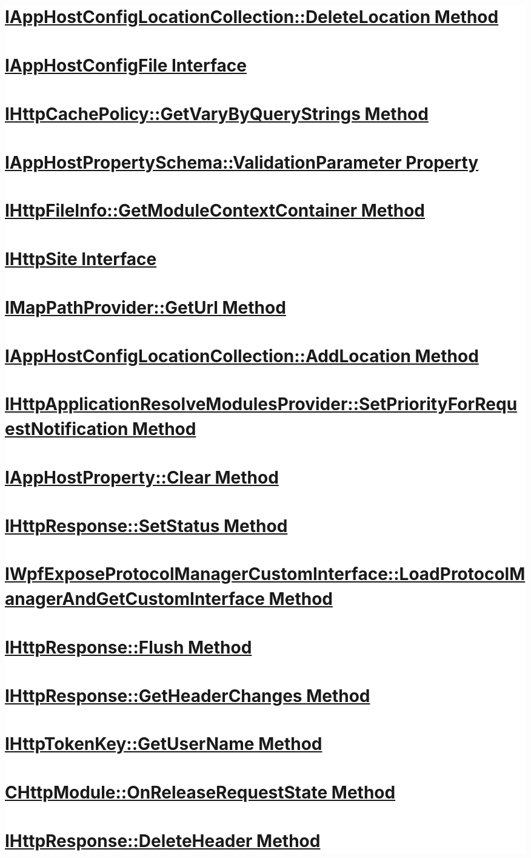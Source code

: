 # [IAppHostConfigLocationCollection::DeleteLocation Method](iapphostconfiglocationcollection-deletelocation-method.md)
# [IAppHostConfigFile Interface](iapphostconfigfile-interface.md)
# [IHttpCachePolicy::GetVaryByQueryStrings Method](ihttpcachepolicy-getvarybyquerystrings-method.md)
# [IAppHostPropertySchema::ValidationParameter Property](iapphostpropertyschema-validationparameter-property.md)
# [IHttpFileInfo::GetModuleContextContainer Method](ihttpfileinfo-getmodulecontextcontainer-method.md)
# [IHttpSite Interface](ihttpsite-interface.md)
# [IMapPathProvider::GetUrl Method](imappathprovider-geturl-method.md)
# [IAppHostConfigLocationCollection::AddLocation Method](iapphostconfiglocationcollection-addlocation-method.md)
# [IHttpApplicationResolveModulesProvider::SetPriorityForRequestNotification Method](ihttpapplicationresolvemodulesprovider-setpriorityforrequestnotification-method.md)
# [IAppHostProperty::Clear Method](iapphostproperty-clear-method.md)
# [IHttpResponse::SetStatus Method](ihttpresponse-setstatus-method.md)
# [IWpfExposeProtocolManagerCustomInterface::LoadProtocolManagerAndGetCustomInterface Method](2e151498-c316-680f-71cf-84ab02245717.md)
# [IHttpResponse::Flush Method](ihttpresponse-flush-method.md)
# [IHttpResponse::GetHeaderChanges Method](ihttpresponse-getheaderchanges-method.md)
# [IHttpTokenKey::GetUserName Method](ihttptokenkey-getusername-method.md)
# [CHttpModule::OnReleaseRequestState Method](chttpmodule-onreleaserequeststate-method.md)
# [IHttpResponse::DeleteHeader Method](ihttpresponse-deleteheader-method.md)